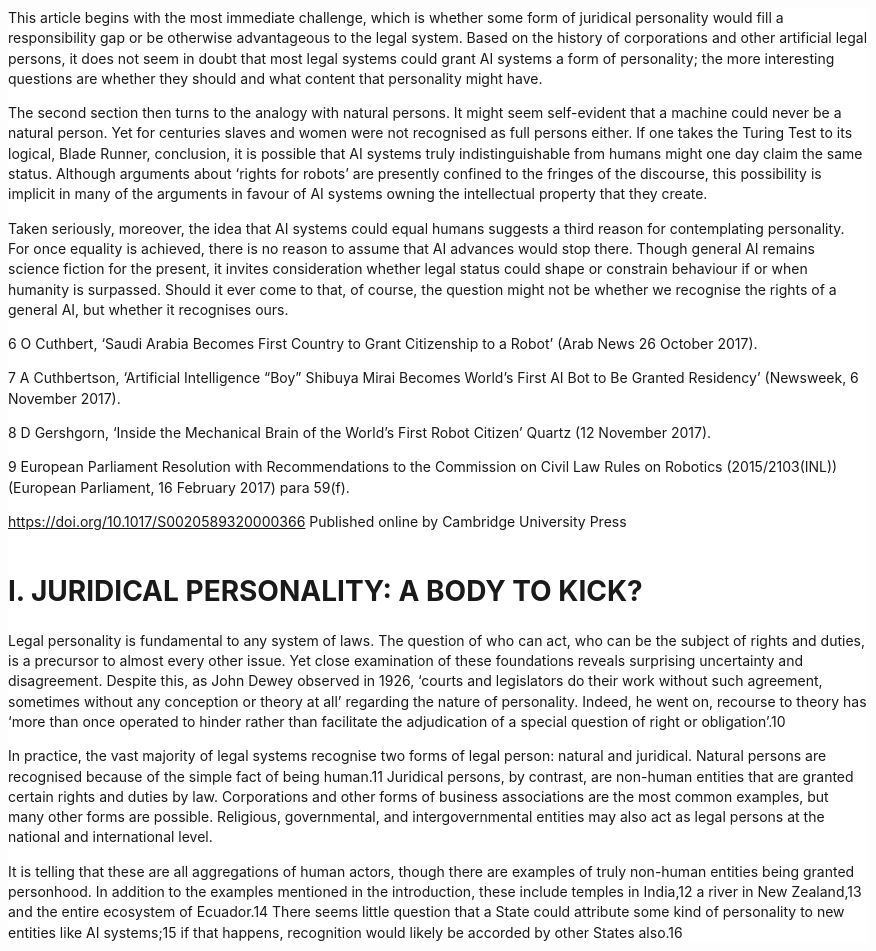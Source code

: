 This article begins with the most immediate challenge, which is whether some form of juridical personality would fill a responsibility gap or be otherwise advantageous to the legal system. Based on the history of corporations and other artificial legal persons, it does not seem in doubt that most legal systems could grant AI systems a form of personality; the more interesting questions are whether they should and what content that personality might have.

The second section then turns to the analogy with natural persons. It might seem self-evident that a machine could never be a natural person. Yet for centuries slaves and women were not recognised as full persons either. If one takes the Turing Test to its logical, Blade Runner, conclusion, it is possible that AI systems truly indistinguishable from humans might one day claim the same status. Although arguments about ‘rights for robots’ are presently confined to the fringes of the discourse, this possibility is implicit in many of the arguments in favour of AI systems owning the intellectual property that they create.

Taken seriously, moreover, the idea that AI systems could equal humans suggests a third reason for contemplating personality. For once equality is achieved, there is no reason to assume that AI advances would stop there. Though general AI remains science fiction for the present, it invites consideration whether legal status could shape or constrain behaviour if or when humanity is surpassed. Should it ever come to that, of course, the question might not be whether we recognise the rights of a general AI, but whether it recognises ours.

6 O Cuthbert, ‘Saudi Arabia Becomes First Country to Grant Citizenship to a Robot’ (Arab News 26 October 2017).

7 A Cuthbertson, ‘Artificial Intelligence “Boy” Shibuya Mirai Becomes World’s First AI Bot to Be Granted Residency’ (Newsweek, 6 November 2017).

8 D Gershgorn, ‘Inside the Mechanical Brain of the World’s First Robot Citizen’ Quartz (12 November 2017).

9 European Parliament Resolution with Recommendations to the Commission on Civil Law Rules on Robotics (2015/2103(INL)) (European Parliament, 16 February 2017) para 59(f).

https://doi.org/10.1017/S0020589320000366 Published online by Cambridge University Press

# I. JURIDICAL PERSONALITY: A BODY TO KICK?

Legal personality is fundamental to any system of laws. The question of who can act, who can be the subject of rights and duties, is a precursor to almost every other issue. Yet close examination of these foundations reveals surprising uncertainty and disagreement. Despite this, as John Dewey observed in 1926, ‘courts and legislators do their work without such agreement, sometimes without any conception or theory at all’ regarding the nature of personality. Indeed, he went on, recourse to theory has ‘more than once operated to hinder rather than facilitate the adjudication of a special question of right or obligation’.10

In practice, the vast majority of legal systems recognise two forms of legal person: natural and juridical. Natural persons are recognised because of the simple fact of being human.11 Juridical persons, by contrast, are non-human entities that are granted certain rights and duties by law. Corporations and other forms of business associations are the most common examples, but many other forms are possible. Religious, governmental, and intergovernmental entities may also act as legal persons at the national and international level.

It is telling that these are all aggregations of human actors, though there are examples of truly non-human entities being granted personhood. In addition to the examples mentioned in the introduction, these include temples in India,12 a river in New Zealand,13 and the entire ecosystem of Ecuador.14 There seems little question that a State could attribute some kind of personality to new entities like AI systems;15 if that happens, recognition would likely be accorded by other States also.16
